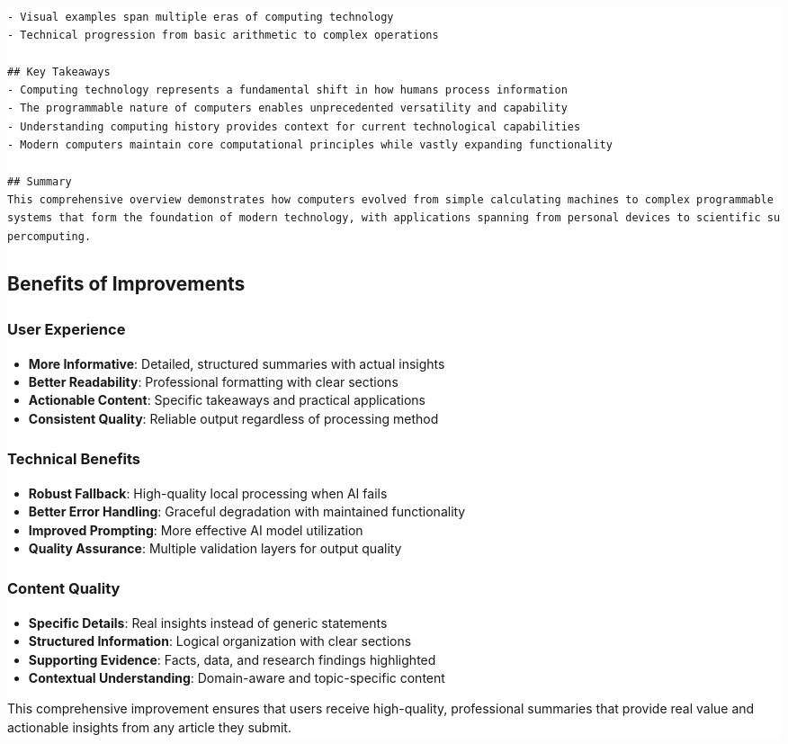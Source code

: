 ```
- Visual examples span multiple eras of computing technology
- Technical progression from basic arithmetic to complex operations

## Key Takeaways
- Computing technology represents a fundamental shift in how humans process information
- The programmable nature of computers enables unprecedented versatility and capability
- Understanding computing history provides context for current technological capabilities
- Modern computers maintain core computational principles while vastly expanding functionality

## Summary
This comprehensive overview demonstrates how computers evolved from simple calculating machines to complex programmable systems that form the foundation of modern technology, with applications spanning from personal devices to scientific supercomputing.
```

## Benefits of Improvements

### User Experience
- **More Informative**: Detailed, structured summaries with actual insights
- **Better Readability**: Professional formatting with clear sections
- **Actionable Content**: Specific takeaways and practical applications
- **Consistent Quality**: Reliable output regardless of processing method

### Technical Benefits
- **Robust Fallback**: High-quality local processing when AI fails
- **Better Error Handling**: Graceful degradation with maintained functionality
- **Improved Prompting**: More effective AI model utilization
- **Quality Assurance**: Multiple validation layers for output quality

### Content Quality
- **Specific Details**: Real insights instead of generic statements
- **Structured Information**: Logical organization with clear sections
- **Supporting Evidence**: Facts, data, and research findings highlighted
- **Contextual Understanding**: Domain-aware and topic-specific content

This comprehensive improvement ensures that users receive high-quality, professional summaries that provide real value and actionable insights from any article they submit.
